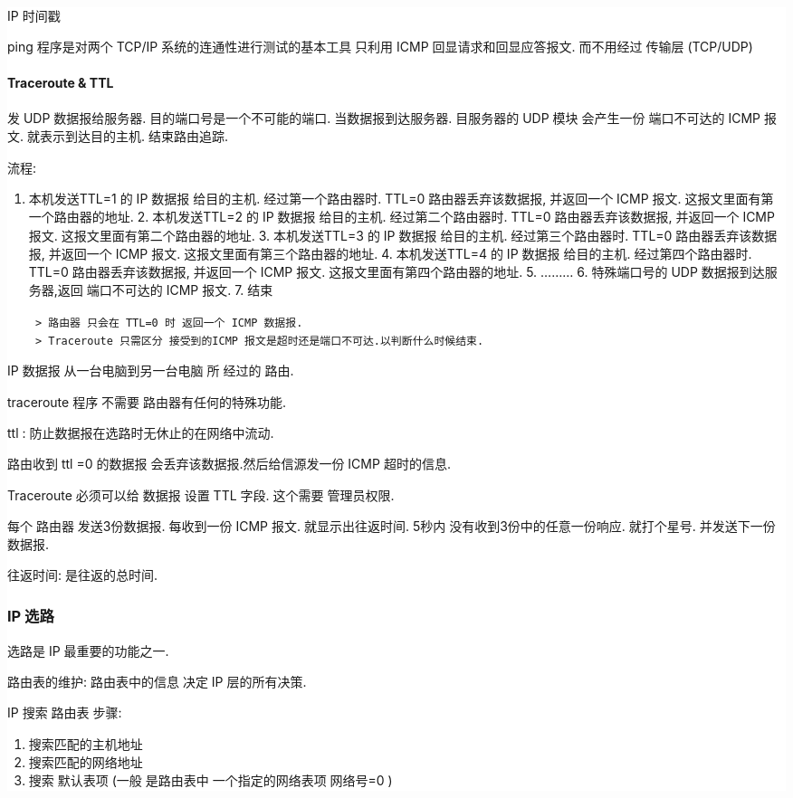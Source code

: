 
IP 时间戳

ping 程序是对两个 TCP/IP 系统的连通性进行测试的基本工具
只利用 ICMP 回显请求和回显应答报文. 而不用经过 传输层 (TCP/UDP)



#### Traceroute & TTL

发 UDP 数据报给服务器. 目的端口号是一个不可能的端口.
当数据报到达服务器. 目服务器的 UDP 模块 会产生一份 端口不可达的 ICMP 报文.
就表示到达目的主机. 结束路由追踪.

流程:
1. 本机发送TTL=1 的 IP 数据报 给目的主机.   经过第一个路由器时. TTL=0 
	路由器丢弃该数据报, 并返回一个 ICMP 报文. 这报文里面有第一个路由器的地址.
	2. 本机发送TTL=2 的 IP 数据报 给目的主机.   经过第二个路由器时. TTL=0 
		路由器丢弃该数据报, 并返回一个 ICMP 报文. 这报文里面有第二个路由器的地址.
		3. 本机发送TTL=3 的 IP 数据报 给目的主机.   经过第三个路由器时. TTL=0 
			路由器丢弃该数据报, 并返回一个 ICMP 报文. 这报文里面有第三个路由器的地址.
		4. 本机发送TTL=4 的 IP 数据报 给目的主机.   经过第四个路由器时. TTL=0 
			路由器丢弃该数据报, 并返回一个 ICMP 报文. 这报文里面有第四个路由器的地址.
		5. ………
		6. 特殊端口号的 UDP 数据报到达服务器,返回 端口不可达的 ICMP 报文.
		7. 结束 

		> 路由器 只会在 TTL=0 时 返回一个 ICMP 数据报.
		> Traceroute 只需区分 接受到的ICMP 报文是超时还是端口不可达.以判断什么时候结束.

IP 数据报 从一台电脑到另一台电脑 所 经过的 路由.

traceroute 程序 不需要 路由器有任何的特殊功能.

ttl : 防止数据报在选路时无休止的在网络中流动.

路由收到 ttl =0 的数据报 会丢弃该数据报.然后给信源发一份 ICMP 超时的信息.


Traceroute 必须可以给 数据报 设置 TTL 字段.
这个需要 管理员权限.

每个 路由器 发送3份数据报.  每收到一份 ICMP 报文. 就显示出往返时间.
5秒内 没有收到3份中的任意一份响应. 就打个星号. 并发送下一份数据报.

往返时间:  是往返的总时间.








### IP 选路

选路是 IP 最重要的功能之一.

路由表的维护:  路由表中的信息 决定 IP 层的所有决策.



IP 搜索 路由表 步骤:
1. 搜索匹配的主机地址
2. 搜索匹配的网络地址
3. 搜索 默认表项 (一般 是路由表中 一个指定的网络表项 网络号=0 )
